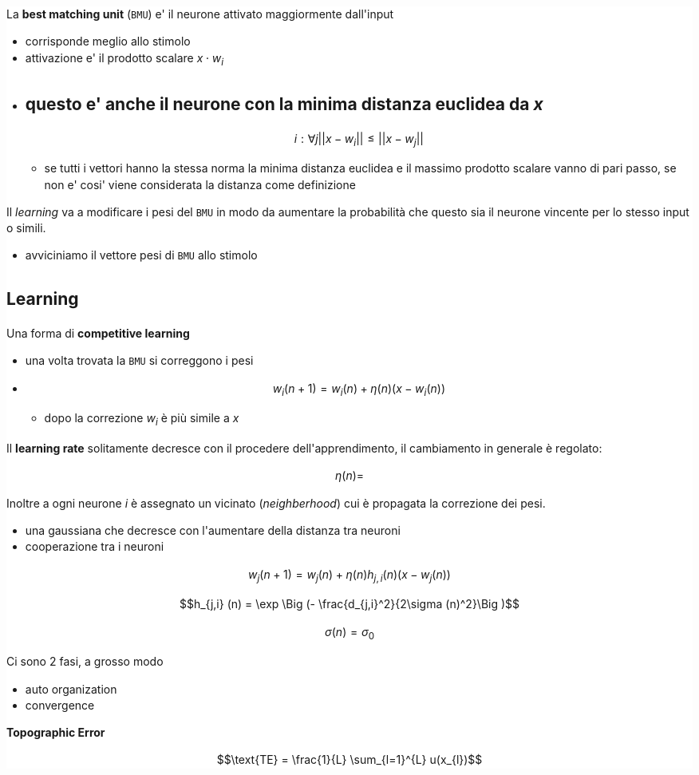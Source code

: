La **best matching unit** (`BMU`) e' il neurone attivato maggiormente dall'input

- corrisponde meglio allo stimolo
- attivazione e' il prodotto scalare $`x \cdot w_{i}`$
- questo e' anche il neurone con la minima distanza euclidea da $`x`$
  - 
    ``` math
    i: \forall j ||x - w_{i}|| \le ||x - w_{j}||
    ```
  - se tutti i vettori hanno la stessa norma la minima distanza euclidea e il massimo prodotto scalare vanno di pari passo, se non e' cosi' viene considerata la distanza come definizione

Il *learning* va a modificare i pesi del `BMU` in modo da aumentare la probabilità che questo sia il neurone vincente per lo stesso input o simili.

- avviciniamo il vettore pesi di `BMU` allo stimolo

## Learning

Una forma di **competitive learning**

- una volta trovata la `BMU` si correggono i pesi
- 
  ``` math
  w_{i}(n+1) = w_{i}(n) + \eta(n)(x - w_{i}(n))
  ```
  - dopo la correzione $`w_{i}`$ è più simile a $`x`$

Il **learning rate** solitamente decresce con il procedere dell'apprendimento, il cambiamento in generale è regolato:
``` math
\eta(n) = 
```

Inoltre a ogni neurone $`i`$ è assegnato un vicinato (*neighberhood*) cui è propagata la correzione dei pesi.

- una gaussiana che decresce con l'aumentare della distanza tra neuroni
- cooperazione tra i neuroni

``` math
w_{j} (n+1)=  w_{j} (n) + \eta (n) h_{j,i} (n) (x - w_{j} (n))
```
``` math
h_{j,i} (n) = \exp \Big (- \frac{d_{j,i}^2}{2\sigma (n)^2}\Big )
```
``` math
\sigma (n) = \sigma _{0}
```

Ci sono 2 fasi, a grosso modo

- auto organization
- convergence

**Topographic Error**
``` math
\text{TE} = \frac{1}{L} \sum_{l=1}^{L} u(x_{l})
```
